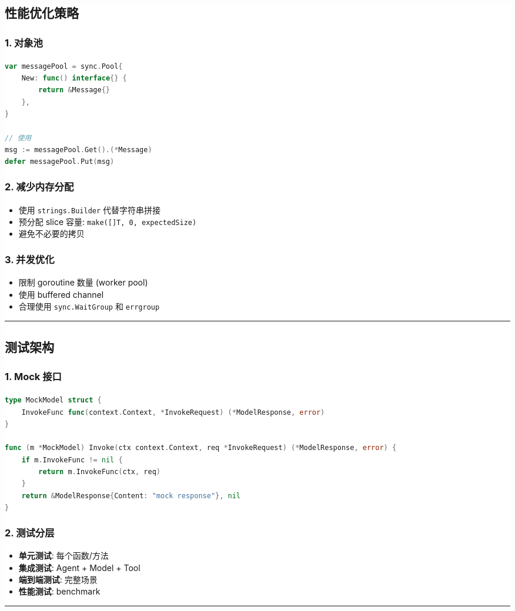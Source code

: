 
## 性能优化策略

### 1. 对象池
```go
var messagePool = sync.Pool{
    New: func() interface{} {
        return &Message{}
    },
}

// 使用
msg := messagePool.Get().(*Message)
defer messagePool.Put(msg)
```

### 2. 减少内存分配
- 使用 `strings.Builder` 代替字符串拼接
- 预分配 slice 容量: `make([]T, 0, expectedSize)`
- 避免不必要的拷贝

### 3. 并发优化
- 限制 goroutine 数量 (worker pool)
- 使用 buffered channel
- 合理使用 `sync.WaitGroup` 和 `errgroup`

---

## 测试架构

### 1. Mock 接口
```go
type MockModel struct {
    InvokeFunc func(context.Context, *InvokeRequest) (*ModelResponse, error)
}

func (m *MockModel) Invoke(ctx context.Context, req *InvokeRequest) (*ModelResponse, error) {
    if m.InvokeFunc != nil {
        return m.InvokeFunc(ctx, req)
    }
    return &ModelResponse{Content: "mock response"}, nil
}
```

### 2. 测试分层
- **单元测试**: 每个函数/方法
- **集成测试**: Agent + Model + Tool
- **端到端测试**: 完整场景
- **性能测试**: benchmark

---